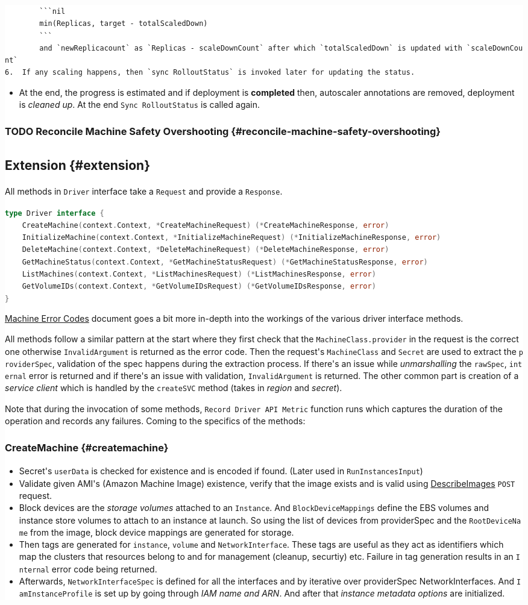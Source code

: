             ```nil
            min(Replicas, target - totalScaledDown)
            ```
            and `newReplicacount` as `Replicas - scaleDownCount` after which `totalScaledDown` is updated with `scaleDownCount`
    6.  If any scaling happens, then `sync RolloutStatus` is invoked later for updating the status.
-   At the end, the progress is estimated and if deployment is **completed** then, autoscaler annotations are removed, deployment is _cleaned up_. At the end `Sync RolloutStatus` is called again.


### <span class="org-todo todo TODO">TODO</span> Reconcile Machine Safety Overshooting {#reconcile-machine-safety-overshooting}


## Extension {#extension}

All methods in `Driver` interface take a `Request` and provide a `Response`.

```go
type Driver interface {
    CreateMachine(context.Context, *CreateMachineRequest) (*CreateMachineResponse, error)
    InitializeMachine(context.Context, *InitializeMachineRequest) (*InitializeMachineResponse, error)
    DeleteMachine(context.Context, *DeleteMachineRequest) (*DeleteMachineResponse, error)
    GetMachineStatus(context.Context, *GetMachineStatusRequest) (*GetMachineStatusResponse, error)
    ListMachines(context.Context, *ListMachinesRequest) (*ListMachinesResponse, error)
    GetVolumeIDs(context.Context, *GetVolumeIDsRequest) (*GetVolumeIDsResponse, error)
}
```

[Machine Error Codes](https://github.com/gardener/machine-controller-manager/blob/master/docs/development/machine_error_codes.md) document goes a bit more in-depth into the workings of the various driver interface methods.

All methods follow a similar pattern at the start where they first check that the `MachineClass.provider` in the request is the correct one otherwise `InvalidArgument` is returned as the error code. Then the request's `MachineClass` and `Secret` are used to extract the `providerSpec`, validation of the spec happens during the extraction process. If there's an issue while _unmarshalling_ the `rawSpec`, `internal` error is returned and if there's an issue with validation, `InvalidArgument` is returned. The other common part is creation of a _service client_ which is handled by the `createSVC` method (takes in _region_ and _secret_).

Note that during the invocation of some methods, `Record Driver API Metric` function runs which captures the duration of the operation and records any failures. Coming to the specifics of the methods:


### CreateMachine {#createmachine}

-   Secret's `userData` is checked for existence and is encoded if found. (Later used in `RunInstancesInput`)
-   Validate given AMI's (Amazon Machine Image) existence, verify that the image exists and is valid using [DescribeImages](https://docs.aws.amazon.com/AWSEC2/latest/APIReference/API_DescribeImages.html) `POST` request.
-   Block devices are the _storage volumes_ attached to an `Instance`. And `BlockDeviceMappings` define the EBS volumes and instance store volumes to attach to an instance at launch. So using the list of devices from providerSpec and the `RootDeviceName` from the image, block device mappings are generated for storage.
-   Then tags are generated for `instance`, `volume` and `NetworkInterface`. These tags are useful as they act as identifiers which map the clusters that resources belong to and for management (cleanup, securtiy) etc. Failure in tag generation results in an `Internal` error code being returned.
-   Afterwards, `NetworkInterfaceSpec` is defined for all the interfaces and by iterative over providerSpec NetworkInterfaces. And `IamInstanceProfile` is set up by going through _IAM name and ARN_. And after that _instance metadata options_ are initialized.